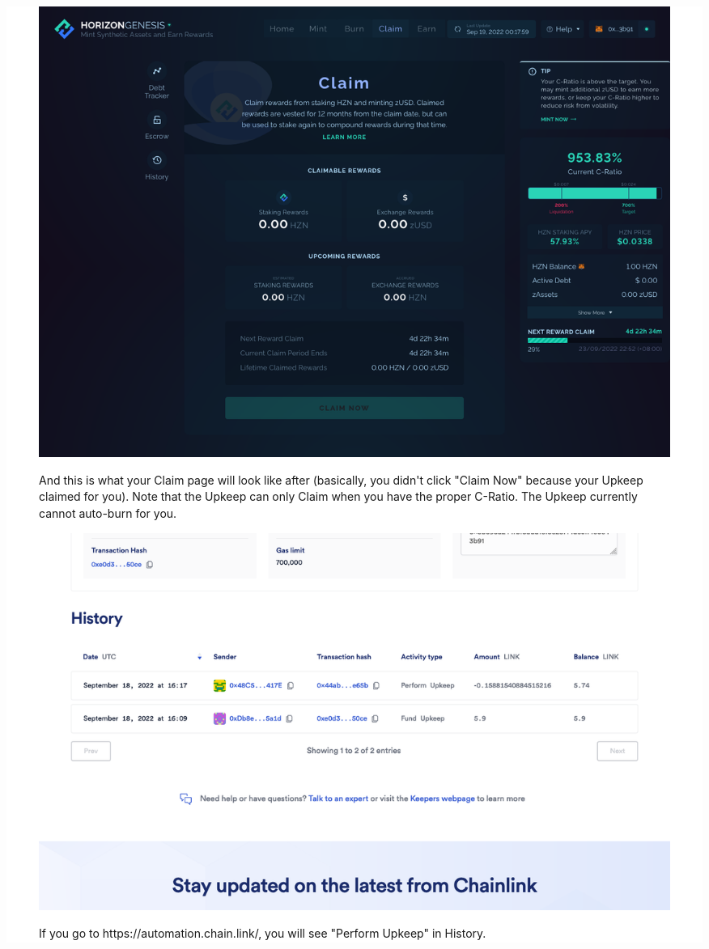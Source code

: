 <figure><img src="../../.gitbook/assets/4_Auto_Claim_02.png" alt=""><figcaption><p>And this is what your Claim page will look like after (basically, you didn't click "Claim Now" because your Upkeep claimed for you). Note that the Upkeep can only Claim when you have the proper C-Ratio. The Upkeep currently cannot auto-burn for you.</p></figcaption></figure>

<figure><img src="../../.gitbook/assets/4_Auto_Claim_03.png" alt=""><figcaption><p>If you go to https://automation.chain.link/, you will see "Perform Upkeep" in History.</p></figcaption></figure>
